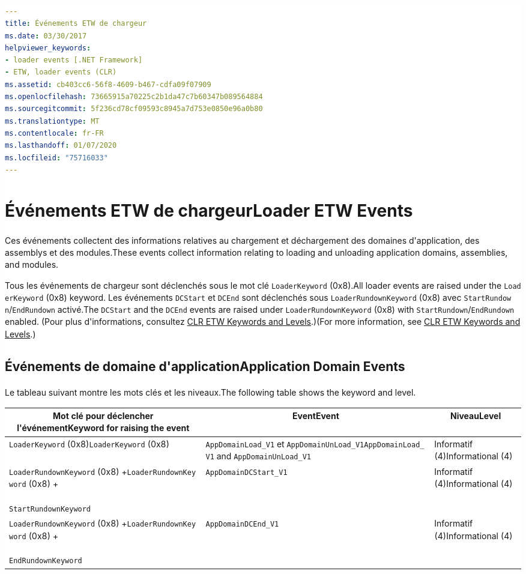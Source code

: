 ```yaml
---
title: Événements ETW de chargeur
ms.date: 03/30/2017
helpviewer_keywords:
- loader events [.NET Framework]
- ETW, loader events (CLR)
ms.assetid: cb403cc6-56f8-4609-b467-cdfa09f07909
ms.openlocfilehash: 73665915a70225c2b1da47c7b60347b089564884
ms.sourcegitcommit: 5f236cd78cf09593c8945a7d753e0850e96a0b80
ms.translationtype: MT
ms.contentlocale: fr-FR
ms.lasthandoff: 01/07/2020
ms.locfileid: "75716033"
---
```

# <a name="loader-etw-events"></a><span data-ttu-id="7c0f4-102">Événements ETW de chargeur</span><span class="sxs-lookup"><span data-stu-id="7c0f4-102">Loader ETW Events</span></span>
<span data-ttu-id="7c0f4-103">Ces événements collectent des informations relatives au chargement et déchargement des domaines d'application, des assemblys et des modules.</span><span class="sxs-lookup"><span data-stu-id="7c0f4-103">These events collect information relating to loading and unloading application domains, assemblies, and modules.</span></span>  
  
 <span data-ttu-id="7c0f4-104">Tous les événements de chargeur sont déclenchés sous le mot clé `LoaderKeyword` (0x8).</span><span class="sxs-lookup"><span data-stu-id="7c0f4-104">All loader events are raised under the `LoaderKeyword` (0x8) keyword.</span></span> <span data-ttu-id="7c0f4-105">Les événements `DCStart` et `DCEnd` sont déclenchés sous `LoaderRundownKeyword` (0x8) avec `StartRundown`/`EndRundown` activé.</span><span class="sxs-lookup"><span data-stu-id="7c0f4-105">The `DCStart` and the `DCEnd` events are raised under `LoaderRundownKeyword` (0x8) with `StartRundown`/`EndRundown` enabled.</span></span> <span data-ttu-id="7c0f4-106">(Pour plus d'informations, consultez [CLR ETW Keywords and Levels](clr-etw-keywords-and-levels.md).)</span><span class="sxs-lookup"><span data-stu-id="7c0f4-106">(For more information, see [CLR ETW Keywords and Levels](clr-etw-keywords-and-levels.md).)</span></span>  

## <a name="application-domain-events"></a><span data-ttu-id="7c0f4-107">Événements de domaine d'application</span><span class="sxs-lookup"><span data-stu-id="7c0f4-107">Application Domain Events</span></span>
 <span data-ttu-id="7c0f4-108">Le tableau suivant montre les mots clés et les niveaux.</span><span class="sxs-lookup"><span data-stu-id="7c0f4-108">The following table shows the keyword and level.</span></span>  
  
|<span data-ttu-id="7c0f4-109">Mot clé pour déclencher l'événement</span><span class="sxs-lookup"><span data-stu-id="7c0f4-109">Keyword for raising the event</span></span>|<span data-ttu-id="7c0f4-110">Event</span><span class="sxs-lookup"><span data-stu-id="7c0f4-110">Event</span></span>|<span data-ttu-id="7c0f4-111">Niveau</span><span class="sxs-lookup"><span data-stu-id="7c0f4-111">Level</span></span>|  
|-----------------------------------|-----------|-----------|  
|<span data-ttu-id="7c0f4-112">`LoaderKeyword` (0x8)</span><span class="sxs-lookup"><span data-stu-id="7c0f4-112">`LoaderKeyword` (0x8)</span></span>|<span data-ttu-id="7c0f4-113">`AppDomainLoad_V1` et `AppDomainUnLoad_V1`</span><span class="sxs-lookup"><span data-stu-id="7c0f4-113">`AppDomainLoad_V1` and `AppDomainUnLoad_V1`</span></span>|<span data-ttu-id="7c0f4-114">Informatif (4)</span><span class="sxs-lookup"><span data-stu-id="7c0f4-114">Informational (4)</span></span>|  
|<span data-ttu-id="7c0f4-115">`LoaderRundownKeyword` (0x8) +</span><span class="sxs-lookup"><span data-stu-id="7c0f4-115">`LoaderRundownKeyword` (0x8) +</span></span><br /><br /> `StartRundownKeyword`|`AppDomainDCStart_V1`|<span data-ttu-id="7c0f4-116">Informatif (4)</span><span class="sxs-lookup"><span data-stu-id="7c0f4-116">Informational (4)</span></span>|  
|<span data-ttu-id="7c0f4-117">`LoaderRundownKeyword` (0x8) +</span><span class="sxs-lookup"><span data-stu-id="7c0f4-117">`LoaderRundownKeyword` (0x8) +</span></span><br /><br /> `EndRundownKeyword`|`AppDomainDCEnd_V1`|<span data-ttu-id="7c0f4-118">Informatif (4)</span><span class="sxs-lookup"><span data-stu-id="7c0f4-118">Informational (4)</span></span>|  
  